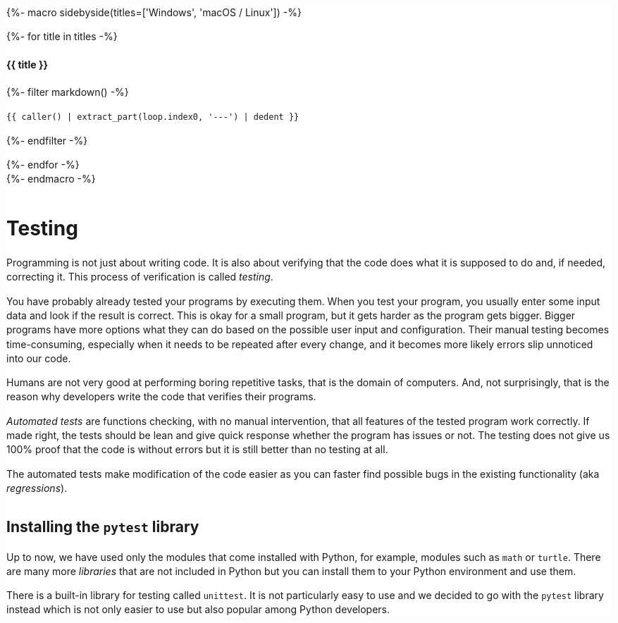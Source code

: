 {%- macro sidebyside(titles=['Windows', 'macOS / Linux']) -%}
    <div class="row side-by-side-commands">
        {%- for title in titles -%}
            <div class="col">
                <h4>{{ title }}</h4>
{%- filter markdown() -%}
```{%- if title.lower().startswith('win') -%}dosvenv{%- else -%}console{%- endif -%}
{{ caller() | extract_part(loop.index0, '---') | dedent }}
```
{%- endfilter -%}
            </div>
        {%- endfor -%}
    </div>
{%- endmacro -%}


# Testing

Programming is not just about writing code.
It is also about verifying that the code does what it is supposed to do and,
if needed, correcting it. This process of verification is called *testing*.

You have probably already tested your programs by executing them.
When you test your program, you usually enter some input data and look if
the result is correct.
This is okay for a small program, but it gets harder as the program gets bigger.
Bigger programs have more options what they can do based on the possible
user input and configuration. Their manual testing becomes time-consuming,
especially when it needs to be repeated after every change, and it becomes more
likely errors slip unnoticed into our code.

Humans are not very good at performing boring repetitive tasks, that is
the domain of computers. And, not surprisingly, that is the reason why
developers write the code that verifies their programs.

*Automated tests* are functions checking, with no manual intervention,
that all features of the tested program work correctly.
If made right, the tests should be lean and give quick response whether
the program has issues or not. The testing does not give us 100% proof that
the code is without errors but it is still better than no testing at all.

The automated tests make modification of the code easier as you can
faster find possible bugs in the existing functionality (aka *regressions*).


## Installing the `pytest` library

Up to now, we have used only the modules that come installed with Python,
for example, modules such as `math` or `turtle`.
There are many more *libraries* that are not included in Python
but you can install them to your Python environment and use them.

There is a built-in library for testing called `unittest`.
It is not particularly easy to use and we decided to go with the `pytest`
library instead which is not only easier to use but also popular among Python
developers.

